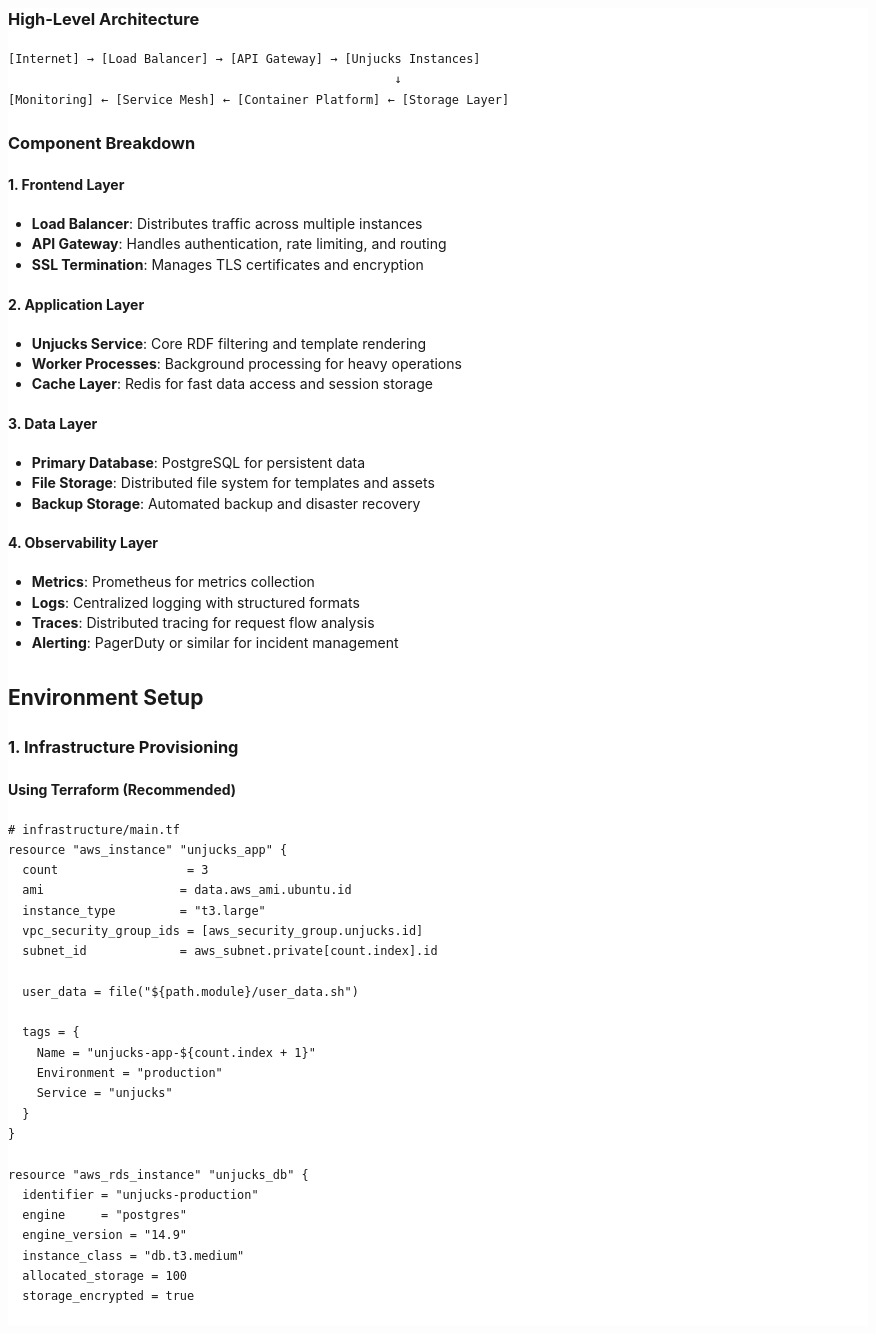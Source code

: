 ### High-Level Architecture

```
[Internet] → [Load Balancer] → [API Gateway] → [Unjucks Instances]
                                                      ↓
[Monitoring] ← [Service Mesh] ← [Container Platform] ← [Storage Layer]
```

### Component Breakdown

#### 1. Frontend Layer
- **Load Balancer**: Distributes traffic across multiple instances
- **API Gateway**: Handles authentication, rate limiting, and routing
- **SSL Termination**: Manages TLS certificates and encryption

#### 2. Application Layer
- **Unjucks Service**: Core RDF filtering and template rendering
- **Worker Processes**: Background processing for heavy operations
- **Cache Layer**: Redis for fast data access and session storage

#### 3. Data Layer
- **Primary Database**: PostgreSQL for persistent data
- **File Storage**: Distributed file system for templates and assets
- **Backup Storage**: Automated backup and disaster recovery

#### 4. Observability Layer
- **Metrics**: Prometheus for metrics collection
- **Logs**: Centralized logging with structured formats
- **Traces**: Distributed tracing for request flow analysis
- **Alerting**: PagerDuty or similar for incident management

## Environment Setup

### 1. Infrastructure Provisioning

#### Using Terraform (Recommended)

```hcl
# infrastructure/main.tf
resource "aws_instance" "unjucks_app" {
  count                  = 3
  ami                   = data.aws_ami.ubuntu.id
  instance_type         = "t3.large"
  vpc_security_group_ids = [aws_security_group.unjucks.id]
  subnet_id             = aws_subnet.private[count.index].id
  
  user_data = file("${path.module}/user_data.sh")
  
  tags = {
    Name = "unjucks-app-${count.index + 1}"
    Environment = "production"
    Service = "unjucks"
  }
}

resource "aws_rds_instance" "unjucks_db" {
  identifier = "unjucks-production"
  engine     = "postgres"
  engine_version = "14.9"
  instance_class = "db.t3.medium"
  allocated_storage = 100
  storage_encrypted = true
  
```